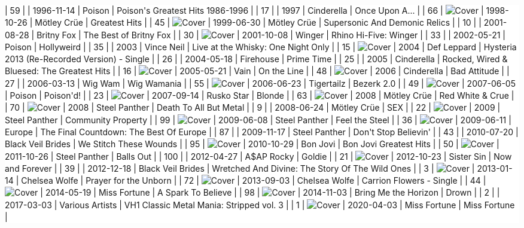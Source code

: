 | 59 |  | 1996-11-14 | Poison | Poison&#39;s Greatest Hits 1986-1996 |
| 17 |  | 1997 | Cinderella | Once Upon A... |
| 66 | ![Cover](https://lastfm.freetls.fastly.net/i/u/34s/b543bb02b4b7697a7e00e3baed628eca.png) | 1998-10-26 | Mötley Crüe | Greatest Hits |
| 45 | ![Cover](https://i.discogs.com/AY9Pp922hFfYh2LK0H33z_jig0RyE5RdbibQnEFkfrw/rs:fit/g:sm/q:40/h:150/w:150/czM6Ly9kaXNjb2dz/LWRhdGFiYXNlLWlt/YWdlcy9SLTIwMDQ5/MzktMTM0OTc1OTAx/NC01MjYzLmpwZWc.jpeg) | 1999-06-30 | Mötley Crüe | Supersonic And Demonic Relics |
| 10 |  | 2001-08-28 | Britny Fox | The Best of Britny Fox |
| 30 | ![Cover](https://i.discogs.com/PsZ4vY--JfrVm72ppCZWyGAENIpav7YU_VDIHGB5B4c/rs:fit/g:sm/q:40/h:150/w:150/czM6Ly9kaXNjb2dz/LWRhdGFiYXNlLWlt/YWdlcy9SLTI2MTg1/MTk2LTE2NzcwNTE4/ODktNTc3NC5qcGVn.jpeg) | 2001-10-08 | Winger | Rhino Hi-Five: Winger |
| 33 |  | 2002-05-21 | Poison | Hollyweird |
| 35 |  | 2003 | Vince Neil | Live at the Whisky: One Night Only |
| 15 | ![Cover](https://lastfm.freetls.fastly.net/i/u/34s/0efeaa5b9a584fd8b05f7b8430fda54e.png) | 2004 | Def Leppard | Hysteria 2013 (Re-Recorded Version) - Single |
| 26 |  | 2004-05-18 | Firehouse | Prime Time |
| 25 |  | 2005 | Cinderella | Rocked, Wired &amp; Bluesed: The Greatest Hits |
| 16 | ![Cover](https://lastfm.freetls.fastly.net/i/u/34s/7488000db2a2a9473caa6a09d2fa5943.png) | 2005-05-21 | Vain | On the Line |
| 48 | ![Cover](https://i.discogs.com/f1Q8U_C0sZu_BFepqcMN5qFqKHVWd0F-dErDKdQBpMA/rs:fit/g:sm/q:40/h:150/w:150/czM6Ly9kaXNjb2dz/LWRhdGFiYXNlLWlt/YWdlcy9SLTcyNTI2/MzctMTQzNzIyNTU3/My01NDg3LmpwZWc.jpeg) | 2006 | Cinderella | Bad Attitude |
| 27 |  | 2006-03-13 | Wig Wam | Wig Wamania |
| 55 | ![Cover](https://i.discogs.com/eJBcgMS5iWb_p1TgL9MqxTGBJftxuZBap1XqDNTu1hM/rs:fit/g:sm/q:40/h:150/w:150/czM6Ly9kaXNjb2dz/LWRhdGFiYXNlLWlt/YWdlcy9SLTIyNTAw/NDktMTMyNjk4MDI2/OS5qcGVn.jpeg) | 2006-06-23 | Tigertailz | Bezerk 2.0 |
| 49 | ![Cover](https://i.discogs.com/sReFO82-KDQeukT3RqpVhL533X4f_dDOgSD4nC-elHE/rs:fit/g:sm/q:40/h:150/w:150/czM6Ly9kaXNjb2dz/LWRhdGFiYXNlLWlt/YWdlcy9SLTEwNTA1/NjMtMTE4ODE2Mzcw/MC5qcGVn.jpeg) | 2007-06-05 | Poison | Poison&#39;d! |
| 23 | ![Cover](https://i.discogs.com/ctOLgYLO6dcxBZOG6okWTR2GglqXVMDZAL7UbZnIhNg/rs:fit/g:sm/q:40/h:150/w:150/czM6Ly9kaXNjb2dz/LWRhdGFiYXNlLWlt/YWdlcy9SLTEwNzA3/NDEtMTUxNjg2MTM4/OC0yNDcyLnBuZw.jpeg) | 2007-09-14 | Rusko Star | Blonde |
| 63 | ![Cover](https://lastfm.freetls.fastly.net/i/u/34s/c6726512254a4264918639325a7e1bf4.png) | 2008 | Mötley Crüe | Red White &amp; Crue |
| 70 | ![Cover](https://i.discogs.com/ZPCl_tP4s7fOiGGkdrhTda4MZrp0sZSTxBsg7rmwIaQ/rs:fit/g:sm/q:40/h:150/w:150/czM6Ly9kaXNjb2dz/LWRhdGFiYXNlLWlt/YWdlcy9SLTQzNDQz/MDEtMTU4ODg3NzA5/Ni0yNjc2LmpwZWc.jpeg) | 2008 | Steel Panther | Death To All But Metal |
| 9 |  | 2008-06-24 | Mötley Crüe | SEX |
| 22 | ![Cover](https://i.discogs.com/_NbQlFtT9Cyw8LSZvyLJfO3op2MZHIcsMXASD7EawrE/rs:fit/g:sm/q:40/h:150/w:150/czM6Ly9kaXNjb2dz/LWRhdGFiYXNlLWlt/YWdlcy9SLTIyOTU1/MTktMTQzNzY3NTY0/MS05NTk3LmpwZWc.jpeg) | 2009 | Steel Panther | Community Property |
| 99 | ![Cover](https://lastfm.freetls.fastly.net/i/u/34s/3f53589b49baacb12f727a921e31df5b.png) | 2009-06-08 | Steel Panther | Feel the Steel |
| 36 | ![Cover](https://lastfm.freetls.fastly.net/i/u/34s/f1bab2c717346a295a97b9417d4eb91a.png) | 2009-06-11 | Europe | The Final Countdown: The Best Of Europe |
| 87 |  | 2009-11-17 | Steel Panther | Don&#39;t Stop Believin&#39; |
| 43 |  | 2010-07-20 | Black Veil Brides | We Stitch These Wounds |
| 95 | ![Cover](https://lastfm.freetls.fastly.net/i/u/34s/f3da5139282949c999090c739b107a03.png) | 2010-10-29 | Bon Jovi | Bon Jovi Greatest Hits |
| 50 | ![Cover](https://i.discogs.com/D3oj8C9vNTuTiCZNePJ2k4BcjUkLgbW4ZYKsBs-mzao/rs:fit/g:sm/q:40/h:150/w:150/czM6Ly9kaXNjb2dz/LWRhdGFiYXNlLWlt/YWdlcy9SLTMyODE1/NjEtMTMzNDY2NDcw/Mi5qcGVn.jpeg) | 2011-10-26 | Steel Panther | Balls Out |
| 100 |  | 2012-04-27 | A$AP Rocky | Goldie |
| 21 | ![Cover](https://lastfm.freetls.fastly.net/i/u/34s/5b0f5bac374733d809764eb9ec47d3d7.png) | 2012-10-23 | Sister Sin | Now and Forever |
| 39 |  | 2012-12-18 | Black Veil Brides | Wretched And Divine: The Story Of The Wild Ones |
| 3 | ![Cover](https://lastfm.freetls.fastly.net/i/u/34s/0d069456a702443792141eb67b0fe39a.png) | 2013-01-14 | Chelsea Wolfe | Prayer for the Unborn |
| 72 | ![Cover](https://i.discogs.com/CFuMNCFPrkYWM-QRrsXHjXRSYPFnStOyT8zNIBl7bto/rs:fit/g:sm/q:40/h:150/w:150/czM6Ly9kaXNjb2dz/LWRhdGFiYXNlLWlt/YWdlcy9SLTE0MDM3/NjI5LTE1NjY1ODA5/NTctNTQ5NC5qcGVn.jpeg) | 2013-09-03 | Chelsea Wolfe | Carrion Flowers - Single |
| 44 | ![Cover](https://lastfm.freetls.fastly.net/i/u/34s/05175304c4ef24ac769b914696382729.png) | 2014-05-19 | Miss Fortune | A Spark To Believe |
| 98 | ![Cover](https://lastfm.freetls.fastly.net/i/u/34s/797cfdafa4d04a1dcaa831544493823f.png) | 2014-11-03 | Bring Me the Horizon | Drown |
| 2 |  | 2017-03-03 | Various Artists | VH1 Classic Metal Mania: Stripped vol. 3 |
| 1 | ![Cover](https://i.discogs.com/NClV0CJeCoRV0oSshQJE8dbzoOIEdWO9_TBHPqXu4pA/rs:fit/g:sm/q:40/h:150/w:150/czM6Ly9kaXNjb2dz/LWRhdGFiYXNlLWlt/YWdlcy9SLTE1MDQ0/MDYwLTE1ODU5MzEx/NDItOTUxMi5qcGVn.jpeg) | 2020-04-03 | Miss Fortune | Miss Fortune |
